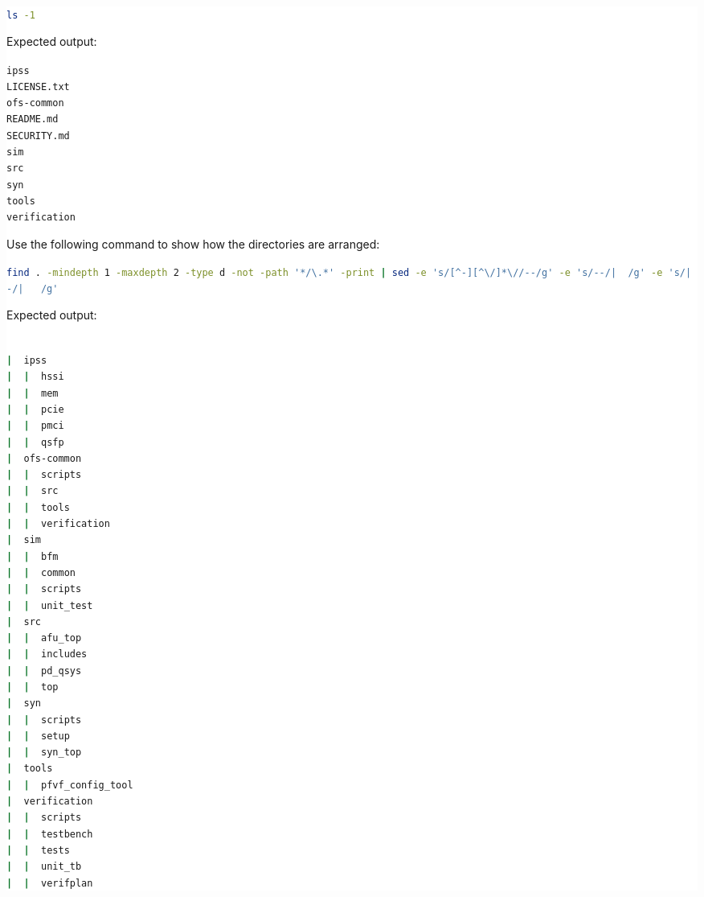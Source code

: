 ```bash
ls -1
```
Expected output:
```bash
ipss
LICENSE.txt
ofs-common
README.md  
SECURITY.md
sim
src
syn
tools
verification
```

Use the following command to show how the directories are arranged:

```bash
find . -mindepth 1 -maxdepth 2 -type d -not -path '*/\.*' -print | sed -e 's/[^-][^\/]*\//--/g' -e 's/--/|  /g' -e 's/|-/|   /g'
```
Expected output:

```bash

|  ipss
|  |  hssi
|  |  mem
|  |  pcie
|  |  pmci
|  |  qsfp
|  ofs-common
|  |  scripts
|  |  src
|  |  tools
|  |  verification
|  sim
|  |  bfm
|  |  common
|  |  scripts
|  |  unit_test
|  src
|  |  afu_top
|  |  includes
|  |  pd_qsys
|  |  top
|  syn
|  |  scripts
|  |  setup
|  |  syn_top
|  tools
|  |  pfvf_config_tool
|  verification
|  |  scripts
|  |  testbench
|  |  tests
|  |  unit_tb
|  |  verifplan
```
